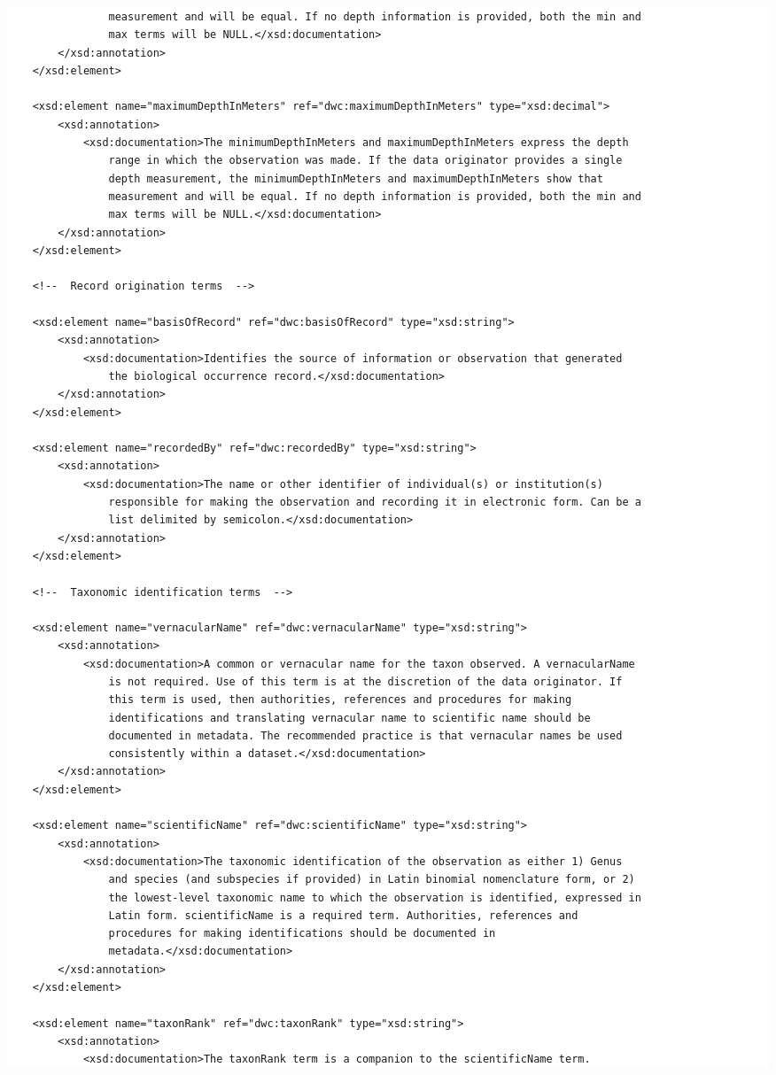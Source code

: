 ```
                measurement and will be equal. If no depth information is provided, both the min and
                max terms will be NULL.</xsd:documentation>
        </xsd:annotation>
    </xsd:element>

    <xsd:element name="maximumDepthInMeters" ref="dwc:maximumDepthInMeters" type="xsd:decimal">
        <xsd:annotation>
            <xsd:documentation>The minimumDepthInMeters and maximumDepthInMeters express the depth
                range in which the observation was made. If the data originator provides a single
                depth measurement, the minimumDepthInMeters and maximumDepthInMeters show that
                measurement and will be equal. If no depth information is provided, both the min and
                max terms will be NULL.</xsd:documentation>
        </xsd:annotation>
    </xsd:element>

    <!--  Record origination terms  -->

    <xsd:element name="basisOfRecord" ref="dwc:basisOfRecord" type="xsd:string">
        <xsd:annotation>
            <xsd:documentation>Identifies the source of information or observation that generated
                the biological occurrence record.</xsd:documentation>
        </xsd:annotation>
    </xsd:element>

    <xsd:element name="recordedBy" ref="dwc:recordedBy" type="xsd:string">
        <xsd:annotation>
            <xsd:documentation>The name or other identifier of individual(s) or institution(s)
                responsible for making the observation and recording it in electronic form. Can be a
                list delimited by semicolon.</xsd:documentation>
        </xsd:annotation>
    </xsd:element>

    <!--  Taxonomic identification terms  -->

    <xsd:element name="vernacularName" ref="dwc:vernacularName" type="xsd:string">
        <xsd:annotation>
            <xsd:documentation>A common or vernacular name for the taxon observed. A vernacularName
                is not required. Use of this term is at the discretion of the data originator. If
                this term is used, then authorities, references and procedures for making
                identifications and translating vernacular name to scientific name should be
                documented in metadata. The recommended practice is that vernacular names be used
                consistently within a dataset.</xsd:documentation>
        </xsd:annotation>
    </xsd:element>

    <xsd:element name="scientificName" ref="dwc:scientificName" type="xsd:string">
        <xsd:annotation>
            <xsd:documentation>The taxonomic identification of the observation as either 1) Genus
                and species (and subspecies if provided) in Latin binomial nomenclature form, or 2)
                the lowest-level taxonomic name to which the observation is identified, expressed in
                Latin form. scientificName is a required term. Authorities, references and
                procedures for making identifications should be documented in
                metadata.</xsd:documentation>
        </xsd:annotation>
    </xsd:element>

    <xsd:element name="taxonRank" ref="dwc:taxonRank" type="xsd:string">
        <xsd:annotation>
            <xsd:documentation>The taxonRank term is a companion to the scientificName term.
```